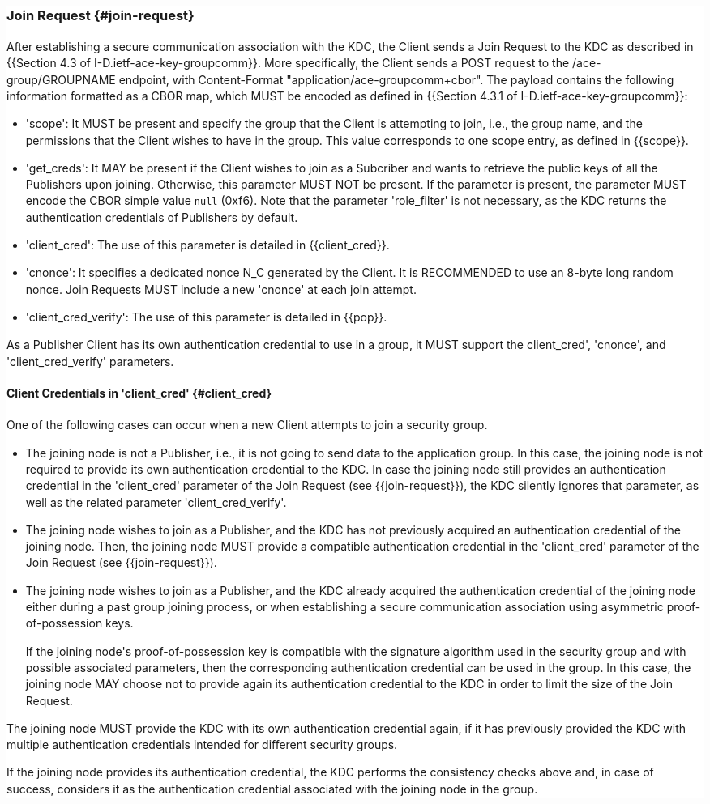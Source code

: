### Join Request {#join-request}

After establishing a secure communication association with the KDC, the Client sends a Join Request to the KDC as described in {{Section 4.3 of I-D.ietf-ace-key-groupcomm}}. More specifically, the Client sends a POST request to the /ace-group/GROUPNAME endpoint, with Content-Format "application/ace-groupcomm+cbor". The payload contains the following information formatted as a CBOR map, which MUST be encoded as defined in {{Section 4.3.1 of I-D.ietf-ace-key-groupcomm}}:

* 'scope': It MUST be present and specify the group that the Client is attempting to join, i.e., the group name, and the permissions that the Client wishes to have in the group. This value corresponds to one scope entry, as defined in {{scope}}.

* 'get_creds': It MAY be present if the Client wishes to join as a Subcriber and wants to retrieve the public keys of all the Publishers upon joining. Otherwise, this parameter MUST NOT be present. If the parameter is present, the parameter MUST encode the CBOR simple value `null` (0xf6). Note that the parameter 'role_filter' is not necessary, as the KDC returns the authentication credentials of Publishers by default.

* 'client\_cred': The use of this parameter is detailed in {{client_cred}}.

* 'cnonce': It specifies a dedicated nonce N\_C generated by the Client. It is RECOMMENDED to use an 8-byte long random nonce. Join Requests MUST include a new 'cnonce' at each join attempt.

* 'client\_cred\_verify': The use of this parameter is detailed in {{pop}}.

As a Publisher Client has its own authentication credential to use in a group, it MUST support the client_cred', 'cnonce', and 'client_cred_verify' parameters.

#### Client Credentials in 'client_cred' {#client_cred}

One of the following cases can occur when a new Client attempts to join a security group.

* The joining node is not a Publisher, i.e., it is not going to send data to the application group.  In this case, the joining node is not required to provide its own authentication credential to the KDC. In case the joining node still provides an authentication credential in the 'client_cred' parameter of the Join Request (see {{join-request}}), the KDC silently ignores that parameter, as well as the related parameter 'client_cred_verify'.

* The joining node wishes to join as a Publisher, and the KDC has not previously acquired an authentication credential of the joining node. Then, the joining node MUST provide a compatible authentication credential in the 'client_cred' parameter of the Join Request (see {{join-request}}).

* The joining node wishes to join as a Publisher, and the KDC already acquired the authentication credential of the joining node either during a past group joining process, or when establishing a secure communication association using asymmetric proof-of-possession keys.

  If the joining node's proof-of-possession key is compatible with the signature algorithm used in the security group and with possible associated parameters, then the corresponding authentication credential can be used in the group. In this case, the joining node MAY choose not to provide again its authentication credential to the KDC in order to limit the size of the Join Request.

The joining node MUST provide the KDC with its own authentication credential again, if it has previously provided the KDC with multiple authentication credentials intended for different security groups.

If the joining node provides its authentication credential, the KDC performs the consistency checks above and, in case of success, considers it as the authentication credential associated with the joining node in the group.
